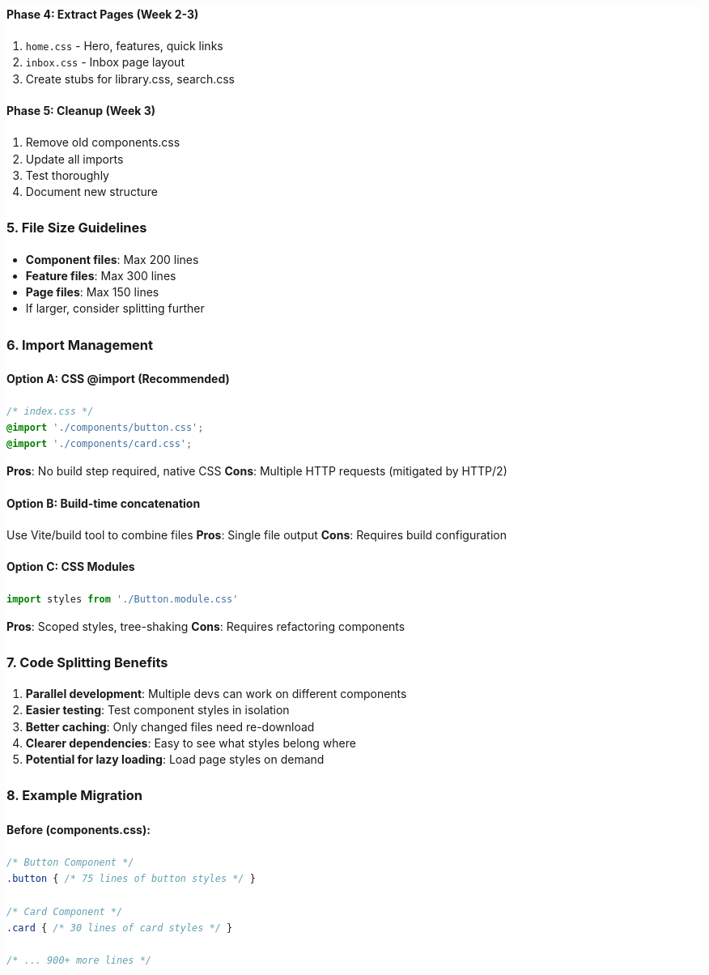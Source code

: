#### Phase 4: Extract Pages (Week 2-3)
1. `home.css` - Hero, features, quick links
2. `inbox.css` - Inbox page layout
3. Create stubs for library.css, search.css

#### Phase 5: Cleanup (Week 3)
1. Remove old components.css
2. Update all imports
3. Test thoroughly
4. Document new structure

### 5. File Size Guidelines
- **Component files**: Max 200 lines
- **Feature files**: Max 300 lines
- **Page files**: Max 150 lines
- If larger, consider splitting further

### 6. Import Management

#### Option A: CSS @import (Recommended)
```css
/* index.css */
@import './components/button.css';
@import './components/card.css';
```
**Pros**: No build step required, native CSS
**Cons**: Multiple HTTP requests (mitigated by HTTP/2)

#### Option B: Build-time concatenation
Use Vite/build tool to combine files
**Pros**: Single file output
**Cons**: Requires build configuration

#### Option C: CSS Modules
```typescript
import styles from './Button.module.css'
```
**Pros**: Scoped styles, tree-shaking
**Cons**: Requires refactoring components

### 7. Code Splitting Benefits
1. **Parallel development**: Multiple devs can work on different components
2. **Easier testing**: Test component styles in isolation
3. **Better caching**: Only changed files need re-download
4. **Clearer dependencies**: Easy to see what styles belong where
5. **Potential for lazy loading**: Load page styles on demand

### 8. Example Migration

#### Before (components.css):
```css
/* Button Component */
.button { /* 75 lines of button styles */ }

/* Card Component */
.card { /* 30 lines of card styles */ }

/* ... 900+ more lines */
```
